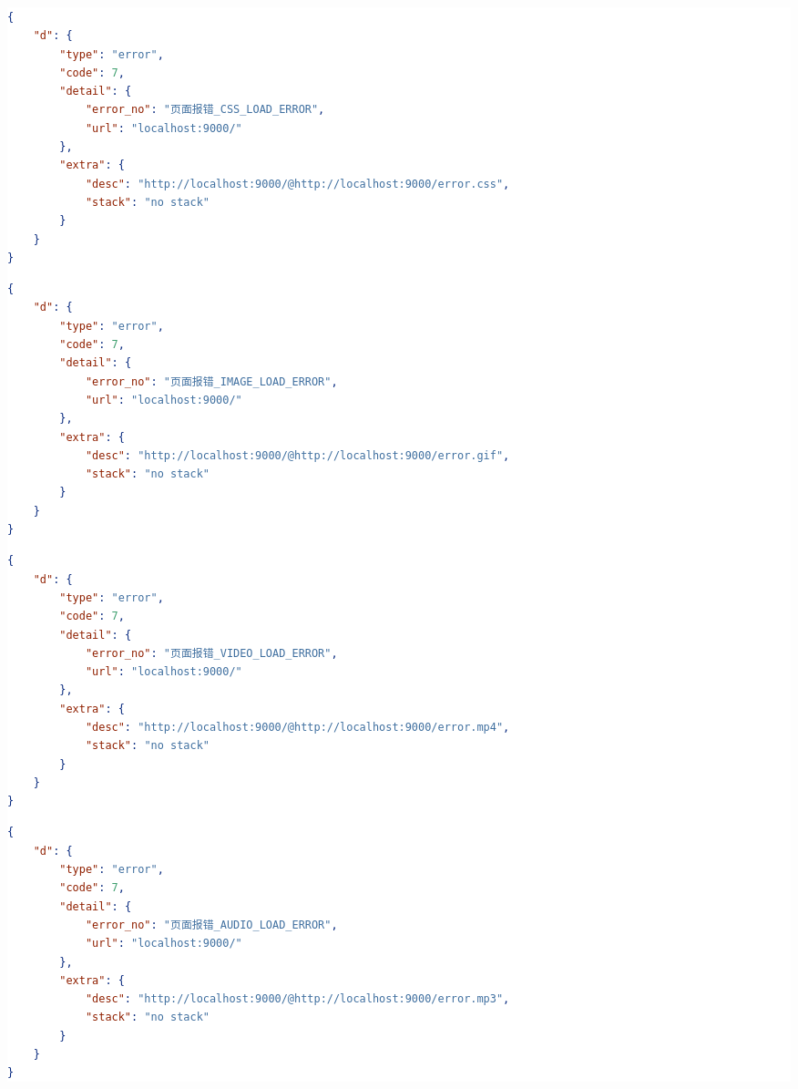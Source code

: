 ```json
{
    "d": {
        "type": "error",
        "code": 7,
        "detail": {
            "error_no": "页面报错_CSS_LOAD_ERROR",
            "url": "localhost:9000/"
        },
        "extra": {
            "desc": "http://localhost:9000/@http://localhost:9000/error.css",
            "stack": "no stack"
        }
    }
}
```
```json
{
    "d": {
        "type": "error",
        "code": 7,
        "detail": {
            "error_no": "页面报错_IMAGE_LOAD_ERROR",
            "url": "localhost:9000/"
        },
        "extra": {
            "desc": "http://localhost:9000/@http://localhost:9000/error.gif",
            "stack": "no stack"
        }
    }
}
```
```json
{
    "d": {
        "type": "error",
        "code": 7,
        "detail": {
            "error_no": "页面报错_VIDEO_LOAD_ERROR",
            "url": "localhost:9000/"
        },
        "extra": {
            "desc": "http://localhost:9000/@http://localhost:9000/error.mp4",
            "stack": "no stack"
        }
    }
}
```
```json
{
    "d": {
        "type": "error",
        "code": 7,
        "detail": {
            "error_no": "页面报错_AUDIO_LOAD_ERROR",
            "url": "localhost:9000/"
        },
        "extra": {
            "desc": "http://localhost:9000/@http://localhost:9000/error.mp3",
            "stack": "no stack"
        }
    }
}
```
